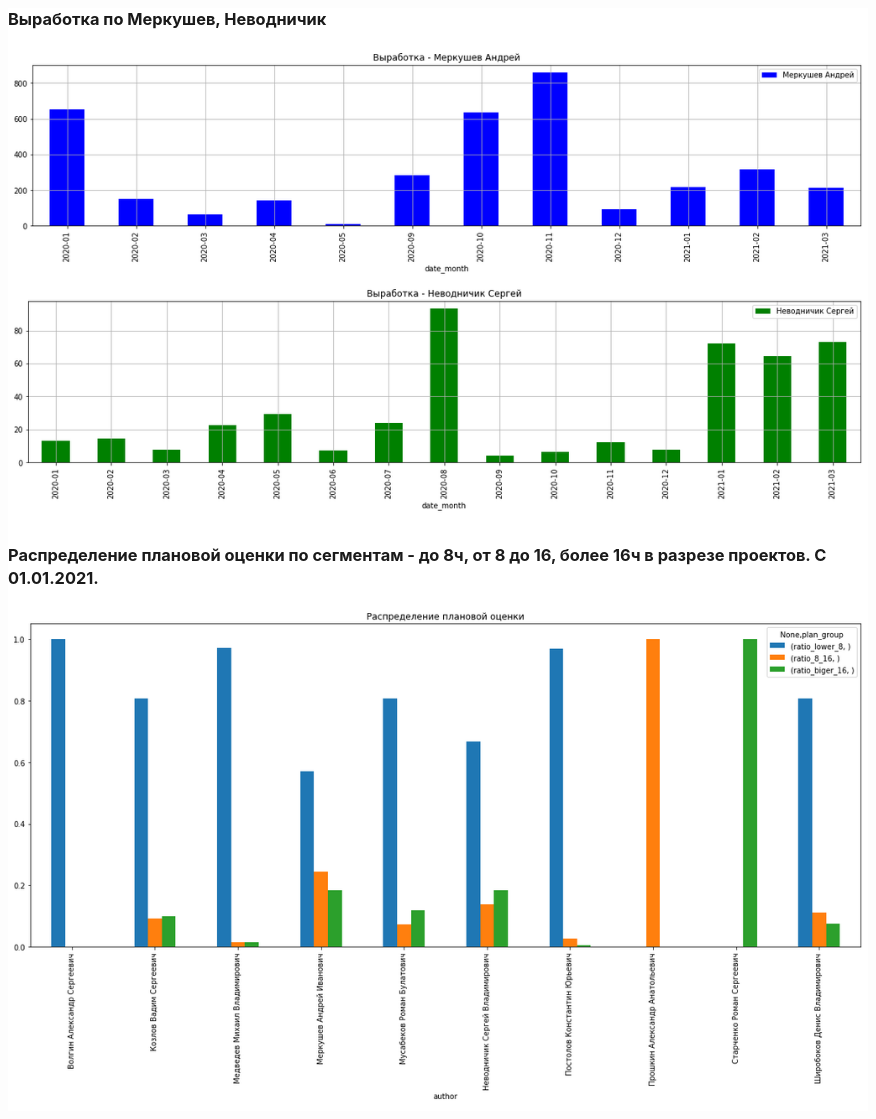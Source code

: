 ### Выработка по Меркушев, Неводничик
![](sample9.png)
![](sample10.png)


### Распределение плановой оценки по сегментам - до 8ч, от 8 до 16, более 16ч в разрезе проектов. C 01.01.2021.

![](sample2.png)
